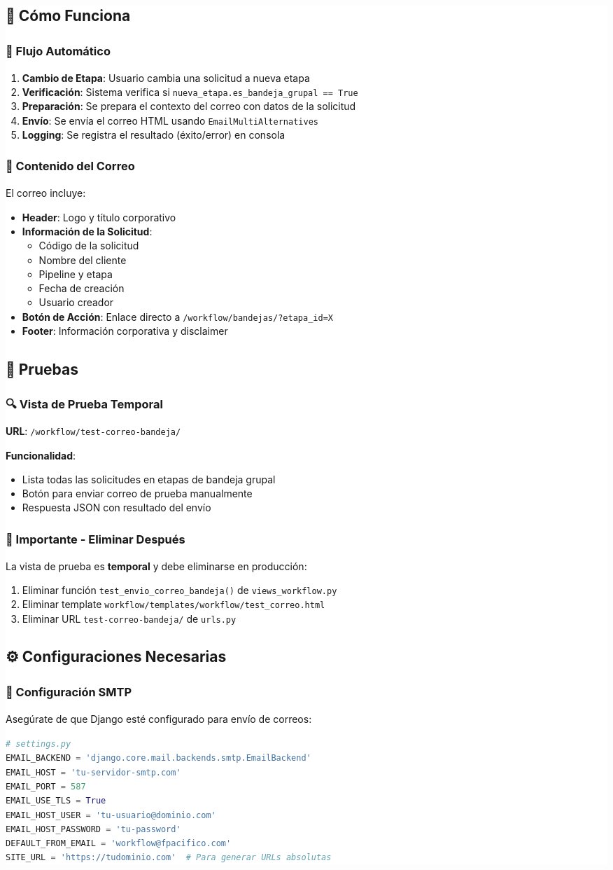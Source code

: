 ## 🚀 Cómo Funciona

### 🔄 Flujo Automático

1. **Cambio de Etapa**: Usuario cambia una solicitud a nueva etapa
2. **Verificación**: Sistema verifica si `nueva_etapa.es_bandeja_grupal == True`
3. **Preparación**: Se prepara el contexto del correo con datos de la solicitud
4. **Envío**: Se envía el correo HTML usando `EmailMultiAlternatives`
5. **Logging**: Se registra el resultado (éxito/error) en consola

### 📧 Contenido del Correo

El correo incluye:
- **Header**: Logo y título corporativo
- **Información de la Solicitud**:
  - Código de la solicitud
  - Nombre del cliente
  - Pipeline y etapa
  - Fecha de creación
  - Usuario creador
- **Botón de Acción**: Enlace directo a `/workflow/bandejas/?etapa_id=X`
- **Footer**: Información corporativa y disclaimer

## 🧪 Pruebas

### 🔍 Vista de Prueba Temporal

**URL**: `/workflow/test-correo-bandeja/`

**Funcionalidad**:
- Lista todas las solicitudes en etapas de bandeja grupal
- Botón para enviar correo de prueba manualmente
- Respuesta JSON con resultado del envío

### 🚨 Importante - Eliminar Después

La vista de prueba es **temporal** y debe eliminarse en producción:

1. Eliminar función `test_envio_correo_bandeja()` de `views_workflow.py`
2. Eliminar template `workflow/templates/workflow/test_correo.html`
3. Eliminar URL `test-correo-bandeja/` de `urls.py`

## ⚙️ Configuraciones Necesarias

### 📨 Configuración SMTP

Asegúrate de que Django esté configurado para envío de correos:

```python
# settings.py
EMAIL_BACKEND = 'django.core.mail.backends.smtp.EmailBackend'
EMAIL_HOST = 'tu-servidor-smtp.com'
EMAIL_PORT = 587
EMAIL_USE_TLS = True
EMAIL_HOST_USER = 'tu-usuario@dominio.com'
EMAIL_HOST_PASSWORD = 'tu-password'
DEFAULT_FROM_EMAIL = 'workflow@fpacifico.com'
SITE_URL = 'https://tudominio.com'  # Para generar URLs absolutas
```
